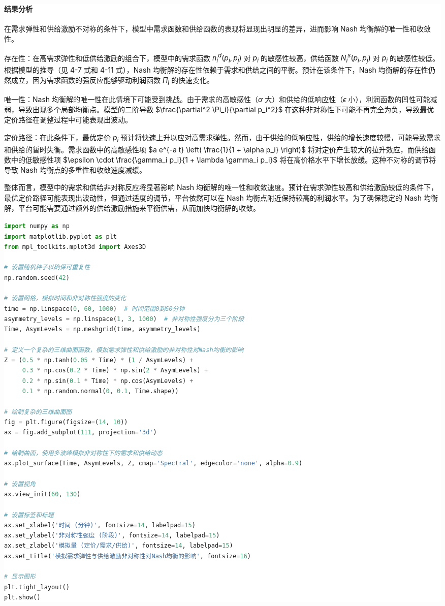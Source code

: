 #### 结果分析
在需求弹性和供给激励不对称的条件下，模型中需求函数和供给函数的表现将显现出明显的差异，进而影响 Nash 均衡解的唯一性和收敛性。

存在性：在高需求弹性和低供给激励的组合下，模型中的需求函数 $n^d_i(p_i, p_j)$ 对 $p_i$ 的敏感性较高，供给函数 $N^s_i(p_i, p_j)$ 对 $p_i$ 的敏感性较低。根据模型的推导（见 4-7 式和 4-11 式），Nash 均衡解的存在性依赖于需求和供给之间的平衡。预计在该条件下，Nash 均衡解的存在性仍然成立，因为需求函数的强反应能够驱动利润函数 $\Pi_i$ 的快速变化。

唯一性：Nash 均衡解的唯一性在此情境下可能受到挑战。由于需求的高敏感性（$\alpha$ 大）和供给的低响应性（$\epsilon$ 小），利润函数的凹性可能减弱，导致出现多个局部均衡点。模型的二阶导数 $\frac{\partial^2 \Pi_i}{\partial p_i^2}$ 在这种非对称性下可能不再完全为负，导致最优定价路径在调整过程中可能表现出波动。

定价路径：在此条件下，最优定价 $p_i$ 预计将快速上升以应对高需求弹性。然而，由于供给的低响应性，供给的增长速度较慢，可能导致需求和供给的暂时失衡。需求函数中的高敏感性项 $a e^{-a t} \left( \frac{1}{1 + \alpha p_i} \right)$ 将对定价产生较大的拉升效应，而供给函数中的低敏感性项 $\epsilon \cdot \frac{\gamma_i p_i}{1 + \lambda \gamma_i p_i}$ 将在高价格水平下增长放缓。这种不对称的调节将导致 Nash 均衡点的多重性和收敛速度减缓。

整体而言，模型中的需求和供给非对称反应将显著影响 Nash 均衡解的唯一性和收敛速度。预计在需求弹性较高和供给激励较低的条件下，最优定价路径可能表现出波动性，但通过适度的调节，平台依然可以在 Nash 均衡点附近保持较高的利润水平。为了确保稳定的 Nash 均衡解，平台可能需要通过额外的供给激励措施来平衡供需，从而加快均衡解的收敛。

```python
import numpy as np
import matplotlib.pyplot as plt
from mpl_toolkits.mplot3d import Axes3D

# 设置随机种子以确保可重复性
np.random.seed(42)

# 设置网格，模拟时间和非对称性强度的变化
time = np.linspace(0, 60, 1000)  # 时间范围0到60分钟
asymmetry_levels = np.linspace(1, 3, 1000)  # 非对称性强度分为三个阶段
Time, AsymLevels = np.meshgrid(time, asymmetry_levels)

# 定义一个复杂的三维曲面函数，模拟需求弹性和供给激励的非对称性对Nash均衡的影响
Z = (0.5 * np.tanh(0.05 * Time) * (1 / AsymLevels) +
     0.3 * np.cos(0.2 * Time) * np.sin(2 * AsymLevels) +
     0.2 * np.sin(0.1 * Time) * np.cos(AsymLevels) +
     0.1 * np.random.normal(0, 0.1, Time.shape))

# 绘制复杂的三维曲面图
fig = plt.figure(figsize=(14, 10))
ax = fig.add_subplot(111, projection='3d')

# 绘制曲面，使用多波峰模拟非对称性下的需求和供给动态
ax.plot_surface(Time, AsymLevels, Z, cmap='Spectral', edgecolor='none', alpha=0.9)

# 设置视角
ax.view_init(60, 130)

# 设置标签和标题
ax.set_xlabel('时间 (分钟)', fontsize=14, labelpad=15)
ax.set_ylabel('非对称性强度 (阶段)', fontsize=14, labelpad=15)
ax.set_zlabel('模拟量 (定价/需求/供给)', fontsize=14, labelpad=15)
ax.set_title('模拟需求弹性与供给激励非对称性对Nash均衡的影响', fontsize=16)

# 显示图形
plt.tight_layout()
plt.show()

```

